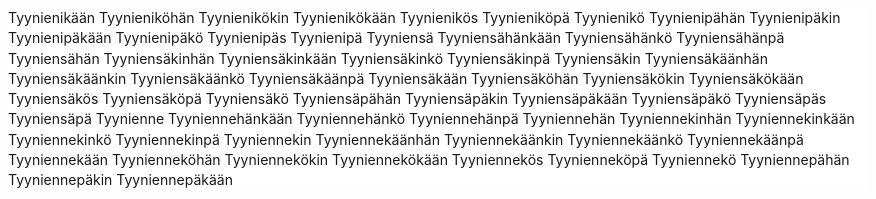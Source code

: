 Tyynienikään
Tyynieniköhän
Tyynienikökin
Tyynienikökään
Tyynienikös
Tyynieniköpä
Tyynienikö
Tyynienipähän
Tyynienipäkin
Tyynienipäkään
Tyynienipäkö
Tyynienipäs
Tyynienipä
Tyyniensä
Tyyniensähänkään
Tyyniensähänkö
Tyyniensähänpä
Tyyniensähän
Tyyniensäkinhän
Tyyniensäkinkään
Tyyniensäkinkö
Tyyniensäkinpä
Tyyniensäkin
Tyyniensäkäänhän
Tyyniensäkäänkin
Tyyniensäkäänkö
Tyyniensäkäänpä
Tyyniensäkään
Tyyniensäköhän
Tyyniensäkökin
Tyyniensäkökään
Tyyniensäkös
Tyyniensäköpä
Tyyniensäkö
Tyyniensäpähän
Tyyniensäpäkin
Tyyniensäpäkään
Tyyniensäpäkö
Tyyniensäpäs
Tyyniensäpä
Tyynienne
Tyyniennehänkään
Tyyniennehänkö
Tyyniennehänpä
Tyyniennehän
Tyyniennekinhän
Tyyniennekinkään
Tyyniennekinkö
Tyyniennekinpä
Tyyniennekin
Tyyniennekäänhän
Tyyniennekäänkin
Tyyniennekäänkö
Tyyniennekäänpä
Tyyniennekään
Tyynienneköhän
Tyyniennekökin
Tyyniennekökään
Tyyniennekös
Tyynienneköpä
Tyyniennekö
Tyyniennepähän
Tyyniennepäkin
Tyyniennepäkään